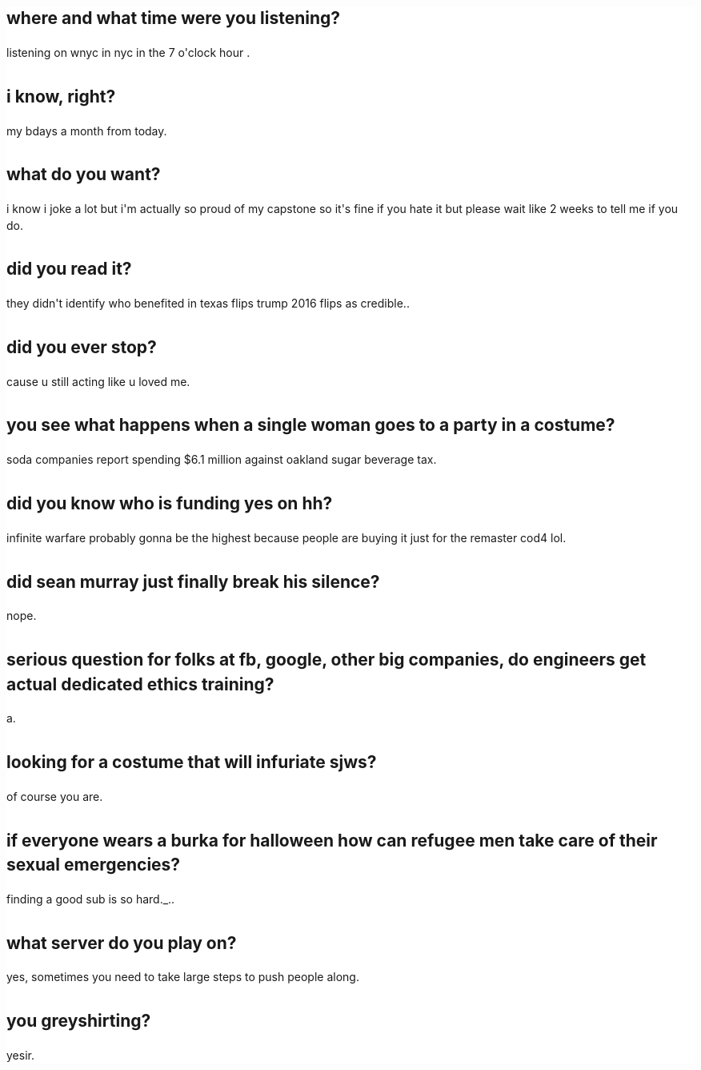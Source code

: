 ## where and what time were you listening?
listening on wnyc in nyc in the 7 o'clock hour .

## i know, right?
my bdays a month from today.

## what do you want?
i know i joke a lot but i'm actually so proud of my capstone so it's fine if you hate it but please wait like 2 weeks to tell me if you do.

## did you read it?
they didn't identify who benefited in texas flips  trump 2016 flips as credible..

## did you ever stop?
cause u still acting like u loved me.

## you see what happens when a single woman goes to a party in a costume?
soda companies report spending $6.1 million against oakland sugar beverage tax.

## did you know who is funding yes on hh?
infinite warfare probably gonna be the highest because people are buying it just for the remaster cod4 lol.

## did sean murray just finally break his silence?
nope.

## serious question for folks at fb, google, other big companies, do engineers get actual dedicated ethics training?
a.

## looking for a costume that will infuriate sjws?
of course you are.

## if everyone wears a burka for halloween how can refugee men take care of their sexual emergencies?
finding a good sub is so hard._..

## what server do you play on?
yes, sometimes you need to take large steps to push people along.

## you greyshirting?
yesir.
